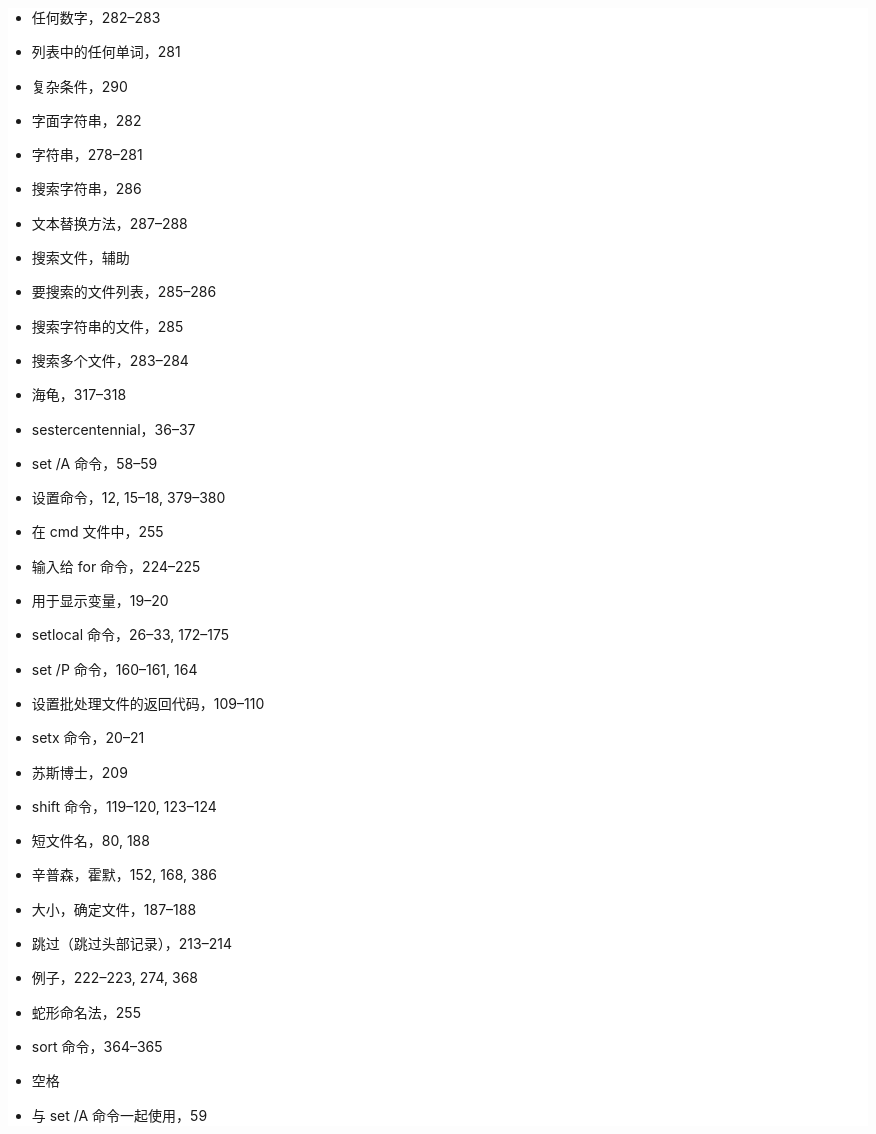 +   任何数字，282–283

+   列表中的任何单词，281

+   复杂条件，290

+   字面字符串，282

+   字符串，278–281

+   搜索字符串，286

+   文本替换方法，287–288

+   搜索文件，辅助

+   要搜索的文件列表，285–286

+   搜索字符串的文件，285

+   搜索多个文件，283–284

+   海龟，317–318

+   sestercentennial，36–37

+   set /A 命令，58–59

+   设置命令，12, 15–18, 379–380

+   在 cmd 文件中，255

+   输入给 for 命令，224–225

+   用于显示变量，19–20

+   setlocal 命令，26–33, 172–175

+   set /P 命令，160–161, 164

+   设置批处理文件的返回代码，109–110

+   setx 命令，20–21

+   苏斯博士，209

+   shift 命令，119–120, 123–124

+   短文件名，80, 188

+   辛普森，霍默，152, 168, 386

+   大小，确定文件，187–188

+   跳过（跳过头部记录），213–214

+   例子，222–223, 274, 368

+   蛇形命名法，255

+   sort 命令，364–365

+   空格

+   与 set /A 命令一起使用，59
